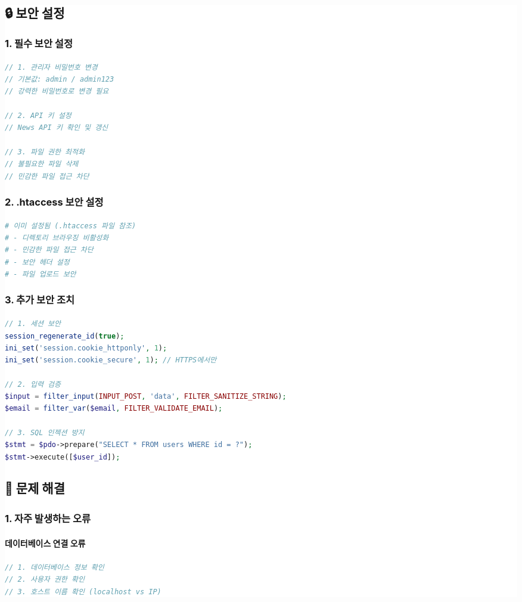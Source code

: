 ## 🔒 보안 설정

### 1. 필수 보안 설정

```php
// 1. 관리자 비밀번호 변경
// 기본값: admin / admin123
// 강력한 비밀번호로 변경 필요

// 2. API 키 설정
// News API 키 확인 및 갱신

// 3. 파일 권한 최적화
// 불필요한 파일 삭제
// 민감한 파일 접근 차단
```

### 2. .htaccess 보안 설정

```apache
# 이미 설정됨 (.htaccess 파일 참조)
# - 디렉토리 브라우징 비활성화
# - 민감한 파일 접근 차단
# - 보안 헤더 설정
# - 파일 업로드 보안
```

### 3. 추가 보안 조치

```php
// 1. 세션 보안
session_regenerate_id(true);
ini_set('session.cookie_httponly', 1);
ini_set('session.cookie_secure', 1); // HTTPS에서만

// 2. 입력 검증
$input = filter_input(INPUT_POST, 'data', FILTER_SANITIZE_STRING);
$email = filter_var($email, FILTER_VALIDATE_EMAIL);

// 3. SQL 인젝션 방지
$stmt = $pdo->prepare("SELECT * FROM users WHERE id = ?");
$stmt->execute([$user_id]);
```

## 🔧 문제 해결

### 1. 자주 발생하는 오류

#### 데이터베이스 연결 오류
```php
// 1. 데이터베이스 정보 확인
// 2. 사용자 권한 확인
// 3. 호스트 이름 확인 (localhost vs IP)
```
